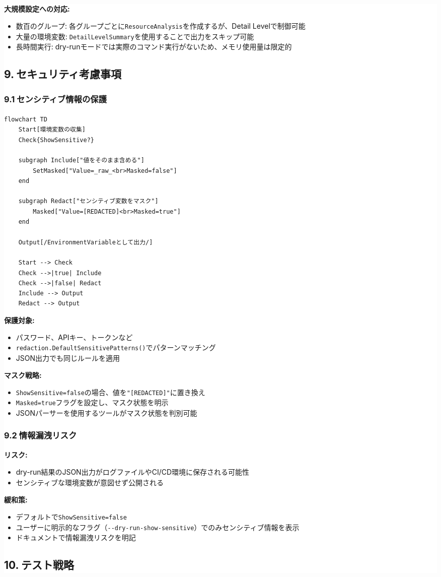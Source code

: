 **大規模設定への対応:**
- 数百のグループ: 各グループごとに`ResourceAnalysis`を作成するが、Detail Levelで制御可能
- 大量の環境変数: `DetailLevelSummary`を使用することで出力をスキップ可能
- 長時間実行: dry-runモードでは実際のコマンド実行がないため、メモリ使用量は限定的

## 9. セキュリティ考慮事項

### 9.1 センシティブ情報の保護

```mermaid
flowchart TD
    Start[環境変数の収集]
    Check{ShowSensitive?}

    subgraph Include["値をそのまま含める"]
        SetMasked["Value=_raw_<br>Masked=false"]
    end

    subgraph Redact["センシティブ変数をマスク"]
        Masked["Value=[REDACTED]<br>Masked=true"]
    end

    Output[/EnvironmentVariableとして出力/]

    Start --> Check
    Check -->|true| Include
    Check -->|false| Redact
    Include --> Output
    Redact --> Output
```

**保護対象:**
- パスワード、APIキー、トークンなど
- `redaction.DefaultSensitivePatterns()`でパターンマッチング
- JSON出力でも同じルールを適用

**マスク戦略:**
- `ShowSensitive=false`の場合、値を`"[REDACTED]"`に置き換え
- `Masked=true`フラグを設定し、マスク状態を明示
- JSONパーサーを使用するツールがマスク状態を判別可能

### 9.2 情報漏洩リスク

**リスク:**
- dry-run結果のJSON出力がログファイルやCI/CD環境に保存される可能性
- センシティブな環境変数が意図せず公開される

**緩和策:**
- デフォルトで`ShowSensitive=false`
- ユーザーに明示的なフラグ（`--dry-run-show-sensitive`）でのみセンシティブ情報を表示
- ドキュメントで情報漏洩リスクを明記

## 10. テスト戦略
